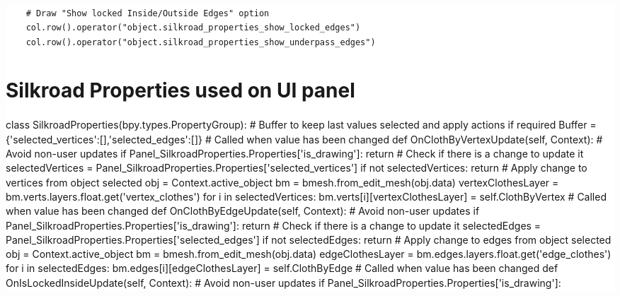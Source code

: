 		# Draw "Show locked Inside/Outside Edges" option
		col.row().operator("object.silkroad_properties_show_locked_edges")
		col.row().operator("object.silkroad_properties_show_underpass_edges")

# Silkroad Properties used on UI panel
class SilkroadProperties(bpy.types.PropertyGroup):
	# Buffer to keep last values selected and apply actions if required
	Buffer = {'selected_vertices':[],'selected_edges':[]} 
	# Called when value has been changed
	def OnClothByVertexUpdate(self, Context):
		# Avoid non-user updates
		if Panel_SilkroadProperties.Properties['is_drawing']:
			return
		# Check if there is a change to update it
		selectedVertices = Panel_SilkroadProperties.Properties['selected_vertices']
		if not selectedVertices:
			return
		# Apply change to vertices from object selected
		obj = Context.active_object
		bm = bmesh.from_edit_mesh(obj.data)
		vertexClothesLayer = bm.verts.layers.float.get('vertex_clothes')
		for i in selectedVertices:
			bm.verts[i][vertexClothesLayer] = self.ClothByVertex
	# Called when value has been changed
	def OnClothByEdgeUpdate(self, Context):
		# Avoid non-user updates
		if Panel_SilkroadProperties.Properties['is_drawing']:
			return
		# Check if there is a change to update it
		selectedEdges = Panel_SilkroadProperties.Properties['selected_edges']
		if not selectedEdges:
			return
		# Apply change to edges from object selected
		obj = Context.active_object
		bm = bmesh.from_edit_mesh(obj.data)
		edgeClothesLayer = bm.edges.layers.float.get('edge_clothes')
		for i in selectedEdges:
			bm.edges[i][edgeClothesLayer] = self.ClothByEdge
	# Called when value has been changed
	def OnIsLockedInsideUpdate(self, Context):
		# Avoid non-user updates
		if Panel_SilkroadProperties.Properties['is_drawing']: